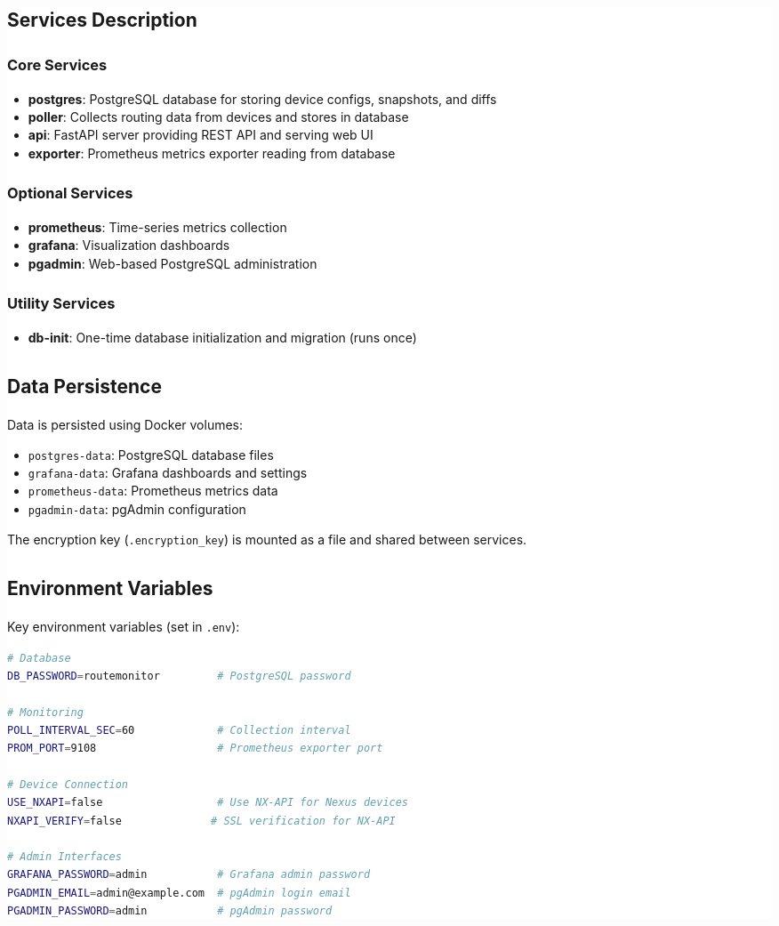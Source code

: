 ## Services Description

### Core Services

- **postgres**: PostgreSQL database for storing device configs, snapshots, and diffs
- **poller**: Collects routing data from devices and stores in database
- **api**: FastAPI server providing REST API and serving web UI
- **exporter**: Prometheus metrics exporter reading from database

### Optional Services

- **prometheus**: Time-series metrics collection
- **grafana**: Visualization dashboards
- **pgadmin**: Web-based PostgreSQL administration

### Utility Services

- **db-init**: One-time database initialization and migration (runs once)

## Data Persistence

Data is persisted using Docker volumes:

- `postgres-data`: PostgreSQL database files
- `grafana-data`: Grafana dashboards and settings
- `prometheus-data`: Prometheus metrics data
- `pgadmin-data`: pgAdmin configuration

The encryption key (`.encryption_key`) is mounted as a file and shared between services.

## Environment Variables

Key environment variables (set in `.env`):

```bash
# Database
DB_PASSWORD=routemonitor         # PostgreSQL password

# Monitoring
POLL_INTERVAL_SEC=60             # Collection interval
PROM_PORT=9108                   # Prometheus exporter port

# Device Connection
USE_NXAPI=false                  # Use NX-API for Nexus devices
NXAPI_VERIFY=false              # SSL verification for NX-API

# Admin Interfaces
GRAFANA_PASSWORD=admin           # Grafana admin password
PGADMIN_EMAIL=admin@example.com  # pgAdmin login email
PGADMIN_PASSWORD=admin           # pgAdmin password
```
